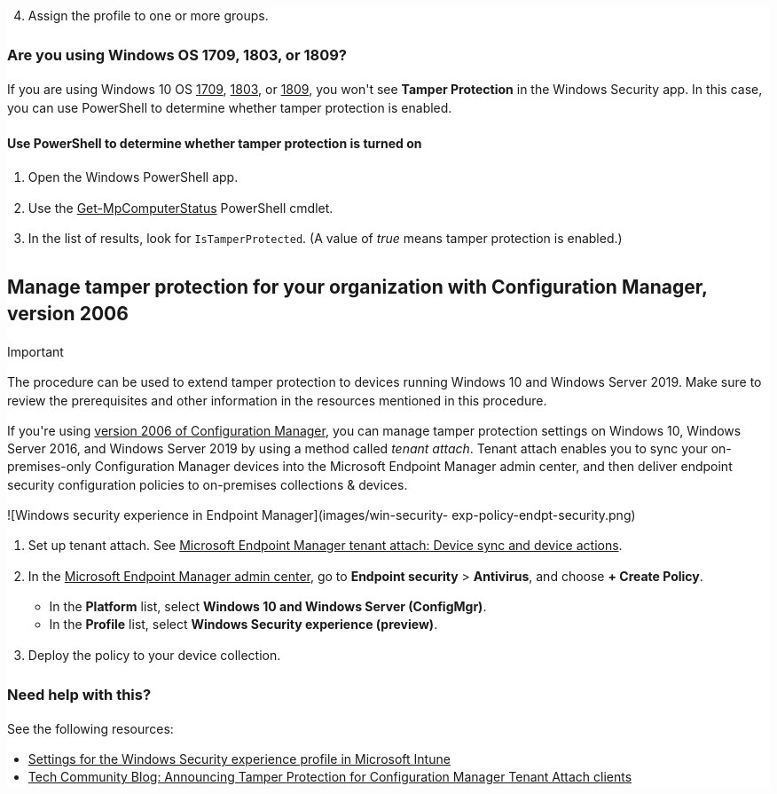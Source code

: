 4. Assign the profile to one or more groups.

### Are you using Windows OS 1709, 1803, or 1809?

If you are using Windows 10 OS [1709](https://docs.microsoft.com/windows/release-health/status-windows-10-1709), [1803](https://docs.microsoft.com/windows/release-health/status-windows-10-1803), or [1809](https://docs.microsoft.com/windows/release-health/status-windows-10-1809-and-windows-server-2019), you won't see **Tamper Protection** in the Windows Security app. In this case, you can use PowerShell to determine whether tamper protection is enabled.

#### Use PowerShell to determine whether tamper protection is turned on

1. Open the Windows PowerShell app.

2. Use the [Get-MpComputerStatus](https://docs.microsoft.com/powershell/module/defender/get-mpcomputerstatus?view=win10-ps&preserve-view=true) PowerShell cmdlet.

3. In the list of results, look for `IsTamperProtected`. (A value of *true* means tamper protection is enabled.)

## Manage tamper protection for your organization with Configuration Manager, version 2006

> [!IMPORTANT]
> The procedure can be used to extend tamper protection to devices running Windows 10 and Windows Server 2019. Make sure to review the prerequisites and other information in the resources mentioned in this procedure.

If you're using [version 2006 of Configuration Manager](https://docs.microsoft.com/mem/configmgr/core/plan-design/changes/whats-new-in-version-2006), you can manage tamper protection settings on Windows 10, Windows Server 2016, and Windows Server 2019 by using a method called *tenant attach*. Tenant attach enables you to sync your on-premises-only Configuration Manager devices into the Microsoft Endpoint Manager admin center, and then deliver endpoint security configuration policies to on-premises collections & devices.

![Windows security experience in Endpoint Manager](images/win-security- exp-policy-endpt-security.png)

1. Set up tenant attach. See [Microsoft Endpoint Manager tenant attach: Device sync and device actions](https://docs.microsoft.com/mem/configmgr/tenant-attach/device-sync-actions).

2. In the [Microsoft Endpoint Manager admin center](https://go.microsoft.com/fwlink/?linkid=2109431), go to **Endpoint security** > **Antivirus**, and choose **+ Create Policy**.<br/> 
   - In the **Platform** list, select **Windows 10 and Windows Server (ConfigMgr)**.  
   - In the **Profile** list, select **Windows Security experience (preview)**. <br/>

3. Deploy the policy to your device collection.

### Need help with this? 

See the following resources:

- [Settings for the Windows Security experience profile in Microsoft Intune](https://docs.microsoft.com/mem/intune/protect/antivirus-security-experience-windows-settings)
- [Tech Community Blog: Announcing Tamper Protection for Configuration Manager Tenant Attach clients](https://techcommunity.microsoft.com/t5/microsoft-endpoint-manager-blog/announcing-tamper-protection-for-configuration-manager-tenant/ba-p/1700246#.X3QLR5Ziqq8.linkedin)
